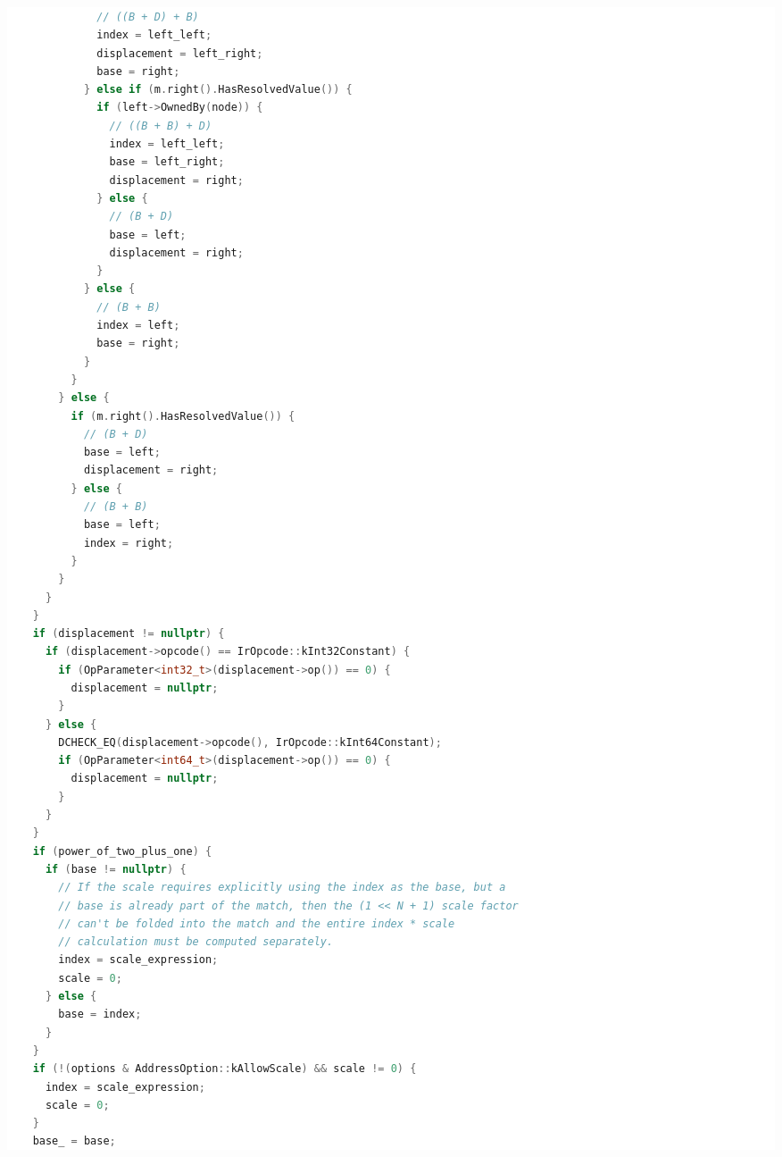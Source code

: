 ```c
              // ((B + D) + B)
              index = left_left;
              displacement = left_right;
              base = right;
            } else if (m.right().HasResolvedValue()) {
              if (left->OwnedBy(node)) {
                // ((B + B) + D)
                index = left_left;
                base = left_right;
                displacement = right;
              } else {
                // (B + D)
                base = left;
                displacement = right;
              }
            } else {
              // (B + B)
              index = left;
              base = right;
            }
          }
        } else {
          if (m.right().HasResolvedValue()) {
            // (B + D)
            base = left;
            displacement = right;
          } else {
            // (B + B)
            base = left;
            index = right;
          }
        }
      }
    }
    if (displacement != nullptr) {
      if (displacement->opcode() == IrOpcode::kInt32Constant) {
        if (OpParameter<int32_t>(displacement->op()) == 0) {
          displacement = nullptr;
        }
      } else {
        DCHECK_EQ(displacement->opcode(), IrOpcode::kInt64Constant);
        if (OpParameter<int64_t>(displacement->op()) == 0) {
          displacement = nullptr;
        }
      }
    }
    if (power_of_two_plus_one) {
      if (base != nullptr) {
        // If the scale requires explicitly using the index as the base, but a
        // base is already part of the match, then the (1 << N + 1) scale factor
        // can't be folded into the match and the entire index * scale
        // calculation must be computed separately.
        index = scale_expression;
        scale = 0;
      } else {
        base = index;
      }
    }
    if (!(options & AddressOption::kAllowScale) && scale != 0) {
      index = scale_expression;
      scale = 0;
    }
    base_ = base;
```